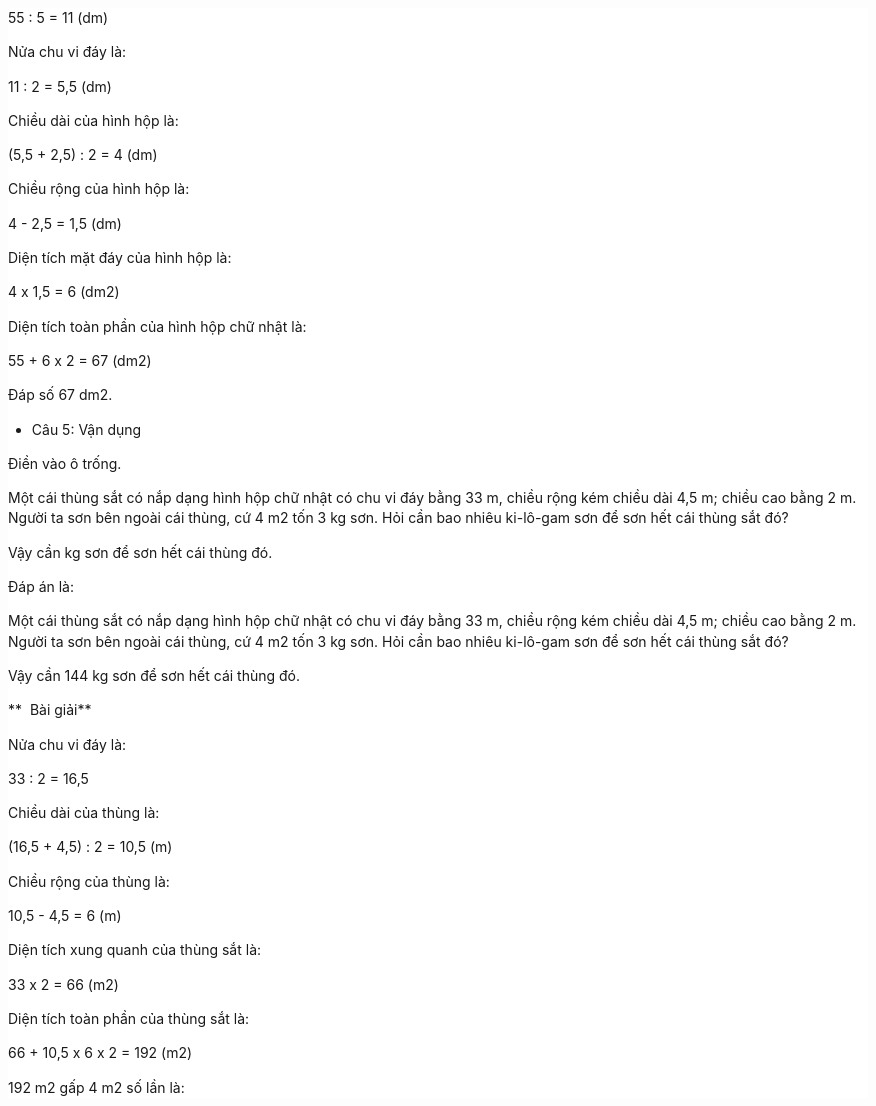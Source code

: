 55 : 5 = 11 (dm)

Nửa chu vi đáy là:

11 : 2 = 5,5 (dm)

Chiều dài của hình hộp là:

(5,5 + 2,5) : 2 = 4 (dm)

Chiều rộng của hình hộp là:

4 - 2,5 = 1,5 (dm)

Diện tích mặt đáy của hình hộp là:

4 x 1,5 = 6 (dm2)

Diện tích toàn phần của hình hộp chữ nhật là:

55 + 6 x 2 = 67 (dm2)

Đáp số 67 dm2.

* Câu 5:  Vận dụng

Điền vào ô trống.

Một cái thùng sắt có nắp dạng hình hộp chữ nhật có chu vi đáy bằng 33 m, chiều rộng kém chiều dài 4,5 m; chiều cao bằng 2 m. Người ta sơn bên ngoài cái thùng, cứ 4 m2 tốn 3 kg sơn. Hỏi cần bao nhiêu ki-lô-gam sơn để sơn hết cái thùng sắt đó?

Vậy cần  kg sơn để sơn hết cái thùng đó.

Đáp án là:

Một cái thùng sắt có nắp dạng hình hộp chữ nhật có chu vi đáy bằng 33 m, chiều rộng kém chiều dài 4,5 m; chiều cao bằng 2 m. Người ta sơn bên ngoài cái thùng, cứ 4 m2 tốn 3 kg sơn. Hỏi cần bao nhiêu ki-lô-gam sơn để sơn hết cái thùng sắt đó?

Vậy cần 144 kg sơn để sơn hết cái thùng đó.

**  Bài giải**

Nửa chu vi đáy là:

33 : 2 = 16,5

Chiều dài của thùng là:

(16,5 + 4,5) : 2 = 10,5 (m)

Chiều rộng của thùng là:

10,5 - 4,5 = 6 (m)

Diện tích xung quanh của thùng sắt là:

33 x 2 = 66 (m2)

Diện tích toàn phần của thùng sắt là:

66 + 10,5 x 6 x 2 = 192 (m2)

192 m2 gấp 4 m2 số lần là:
